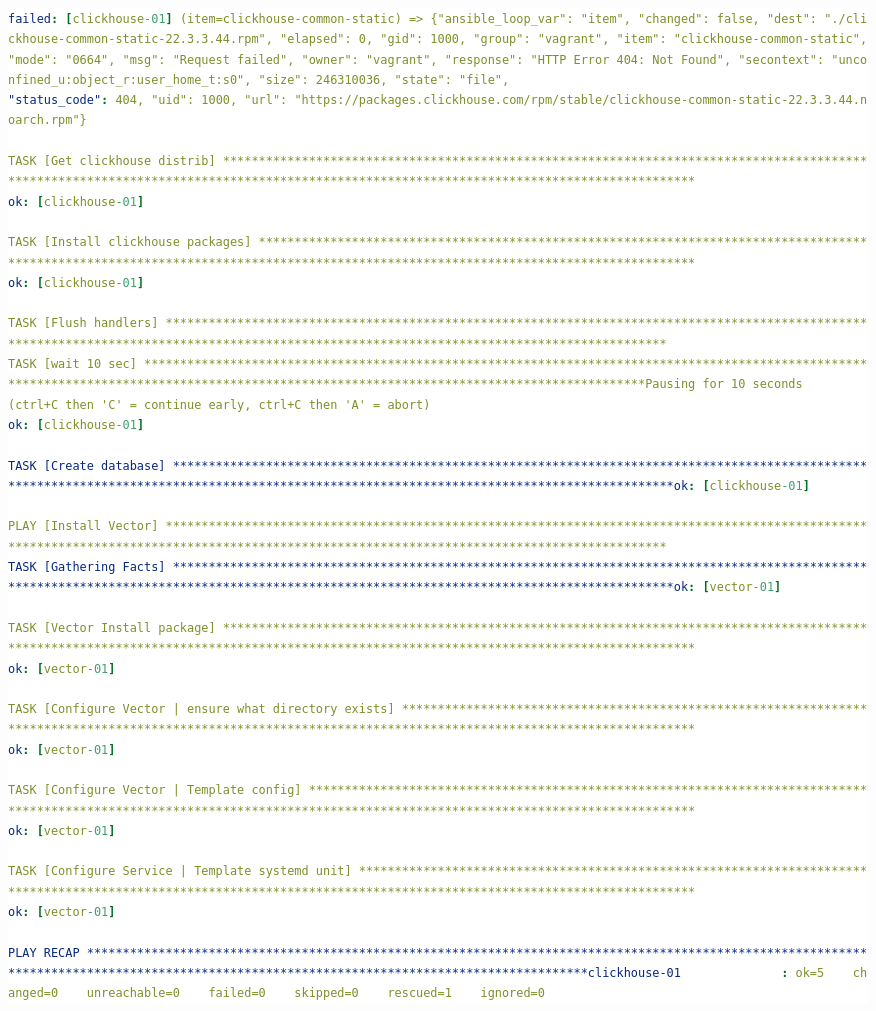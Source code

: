```yaml
failed: [clickhouse-01] (item=clickhouse-common-static) => {"ansible_loop_var": "item", "changed": false, "dest": "./clickhouse-common-static-22.3.3.44.rpm", "elapsed": 0, "gid": 1000, "group": "vagrant", "item": "clickhouse-common-static", "mode": "0664", "msg": "Request failed", "owner": "vagrant", "response": "HTTP Error 404: Not Found", "secontext": "unconfined_u:object_r:user_home_t:s0", "size": 246310036, "state": "file", 
"status_code": 404, "uid": 1000, "url": "https://packages.clickhouse.com/rpm/stable/clickhouse-common-static-22.3.3.44.noarch.rpm"}

TASK [Get clickhouse distrib] ******************************************************************************************************************************************************************************************
ok: [clickhouse-01]

TASK [Install clickhouse packages] *************************************************************************************************************************************************************************************
ok: [clickhouse-01]

TASK [Flush handlers] **********************************************************************************************************************************************************************************************
TASK [wait 10 sec] **********************************************************************************************************************************************************************************************Pausing for 10 seconds
(ctrl+C then 'C' = continue early, ctrl+C then 'A' = abort)
ok: [clickhouse-01]

TASK [Create database] **********************************************************************************************************************************************************************************************ok: [clickhouse-01]

PLAY [Install Vector] **********************************************************************************************************************************************************************************************
TASK [Gathering Facts] **********************************************************************************************************************************************************************************************ok: [vector-01]

TASK [Vector Install package] ******************************************************************************************************************************************************************************************
ok: [vector-01]

TASK [Configure Vector | ensure what directory exists] *****************************************************************************************************************************************************************
ok: [vector-01]

TASK [Configure Vector | Template config] ******************************************************************************************************************************************************************************
ok: [vector-01]

TASK [Configure Service | Template systemd unit] ***********************************************************************************************************************************************************************
ok: [vector-01]

PLAY RECAP **********************************************************************************************************************************************************************************************clickhouse-01              : ok=5    changed=0    unreachable=0    failed=0    skipped=0    rescued=1    ignored=0
```